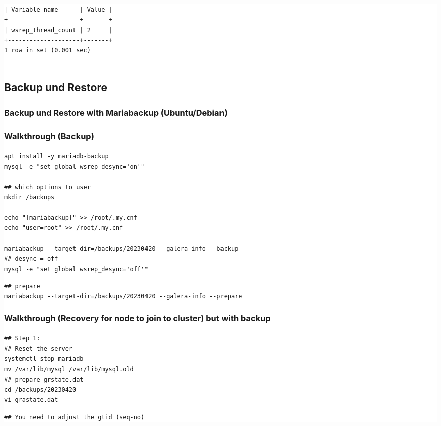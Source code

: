 ```
| Variable_name      | Value |
+--------------------+-------+
| wsrep_thread_count | 2     |
+--------------------+-------+
1 row in set (0.001 sec)


```

## Backup und Restore

### Backup und Restore with Mariabackup (Ubuntu/Debian)


### Walkthrough (Backup) 

```
apt install -y mariadb-backup 
mysql -e "set global wsrep_desync='on'" 

## which options to user 
mkdir /backups 

echo "[mariabackup]" >> /root/.my.cnf
echo "user=root" >> /root/.my.cnf 

mariabackup --target-dir=/backups/20230420 --galera-info --backup 
## desync = off 
mysql -e "set global wsrep_desync='off'"
```



```
## prepare 
mariabackup --target-dir=/backups/20230420 --galera-info --prepare 

```

### Walkthrough (Recovery for node to join to cluster) but with backup 

```
## Step 1:
## Reset the server 
systemctl stop mariadb 
mv /var/lib/mysql /var/lib/mysql.old 
## prepare grstate.dat 
cd /backups/20230420
vi grastate.dat 
```

```
## You need to adjust the gtid (seq-no)
```
